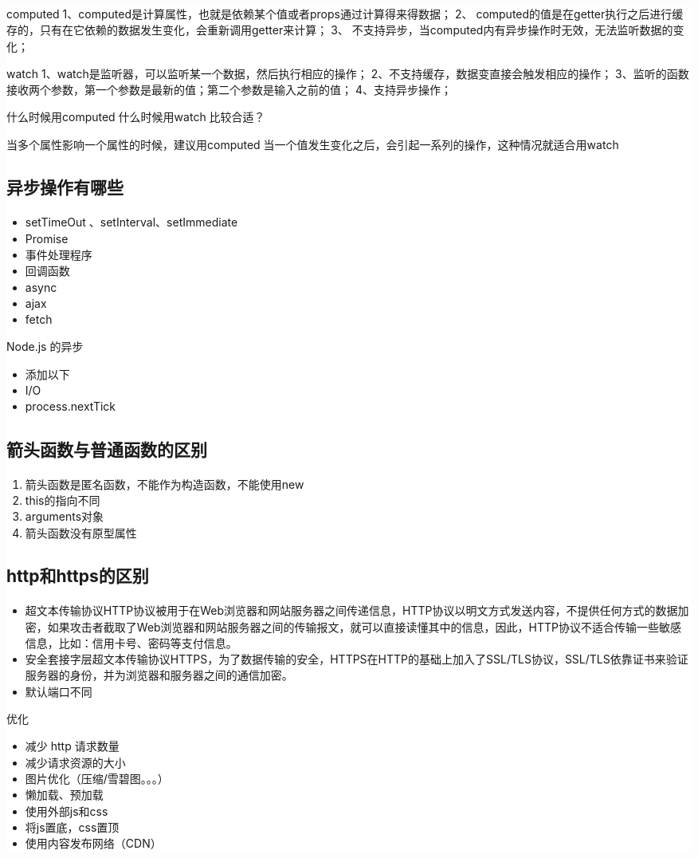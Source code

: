 computed
1、computed是计算属性，也就是依赖某个值或者props通过计算得来得数据；
2、 computed的值是在getter执行之后进行缓存的，只有在它依赖的数据发生变化，会重新调用getter来计算；
3、 不支持异步，当computed内有异步操作时无效，无法监听数据的变化；

watch
1、watch是监听器，可以监听某一个数据，然后执行相应的操作；
2、不支持缓存，数据变直接会触发相应的操作；
3、监听的函数接收两个参数，第一个参数是最新的值；第二个参数是输入之前的值；
4、支持异步操作；

什么时候用computed 什么时候用watch 比较合适？

当多个属性影响一个属性的时候，建议用computed
当一个值发生变化之后，会引起一系列的操作，这种情况就适合用watch

## 异步操作有哪些

+ setTimeOut 、setInterval、setImmediate
+ Promise
+ 事件处理程序
+ 回调函数
+ async
+ ajax
+ fetch

Node.js 的异步

+ 添加以下
+ I/O
+ process.nextTick

## 箭头函数与普通函数的区别

1. 箭头函数是匿名函数，不能作为构造函数，不能使用new
2. this的指向不同
3. arguments对象
4. 箭头函数没有原型属性

## http和https的区别

+ 超文本传输协议HTTP协议被用于在Web浏览器和网站服务器之间传递信息，HTTP协议以明文方式发送内容，不提供任何方式的数据加 密，如果攻击者截取了Web浏览器和网站服务器之间的传输报文，就可以直接读懂其中的信息，因此，HTTP协议不适合传输一些敏感信息，比如：信用卡号、密码等支付信息。
+ 安全套接字层超文本传输协议HTTPS，为了数据传输的安全，HTTPS在HTTP的基础上加入了SSL/TLS协议，SSL/TLS依靠证书来验证服务器的身份，并为浏览器和服务器之间的通信加密。
+ 默认端口不同

优化

+ 减少 http 请求数量
+ 减少请求资源的大小
+ 图片优化（压缩/雪碧图。。。）
+ 懒加载、预加载
+ 使用外部js和css
+ 将js置底，css置顶
+ 使用内容发布网络（CDN）
